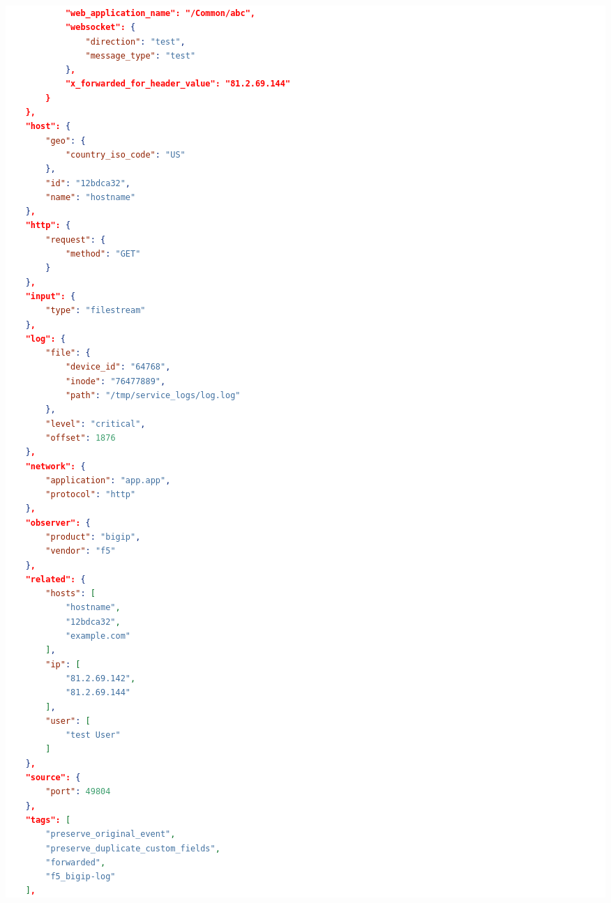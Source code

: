 ```json
            "web_application_name": "/Common/abc",
            "websocket": {
                "direction": "test",
                "message_type": "test"
            },
            "x_forwarded_for_header_value": "81.2.69.144"
        }
    },
    "host": {
        "geo": {
            "country_iso_code": "US"
        },
        "id": "12bdca32",
        "name": "hostname"
    },
    "http": {
        "request": {
            "method": "GET"
        }
    },
    "input": {
        "type": "filestream"
    },
    "log": {
        "file": {
            "device_id": "64768",
            "inode": "76477889",
            "path": "/tmp/service_logs/log.log"
        },
        "level": "critical",
        "offset": 1876
    },
    "network": {
        "application": "app.app",
        "protocol": "http"
    },
    "observer": {
        "product": "bigip",
        "vendor": "f5"
    },
    "related": {
        "hosts": [
            "hostname",
            "12bdca32",
            "example.com"
        ],
        "ip": [
            "81.2.69.142",
            "81.2.69.144"
        ],
        "user": [
            "test User"
        ]
    },
    "source": {
        "port": 49804
    },
    "tags": [
        "preserve_original_event",
        "preserve_duplicate_custom_fields",
        "forwarded",
        "f5_bigip-log"
    ],
```